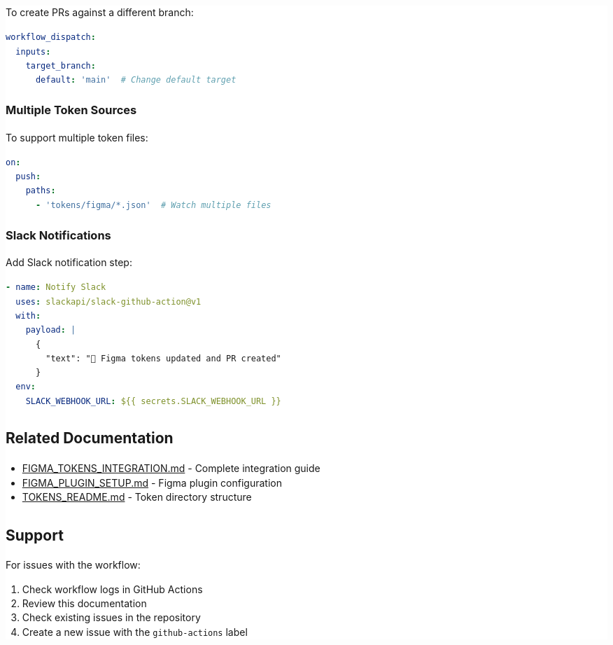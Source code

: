 To create PRs against a different branch:

```yaml
workflow_dispatch:
  inputs:
    target_branch:
      default: 'main'  # Change default target
```

### Multiple Token Sources

To support multiple token files:

```yaml
on:
  push:
    paths:
      - 'tokens/figma/*.json'  # Watch multiple files
```

### Slack Notifications

Add Slack notification step:

```yaml
- name: Notify Slack
  uses: slackapi/slack-github-action@v1
  with:
    payload: |
      {
        "text": "🎨 Figma tokens updated and PR created"
      }
  env:
    SLACK_WEBHOOK_URL: ${{ secrets.SLACK_WEBHOOK_URL }}
```

## Related Documentation

- [FIGMA_TOKENS_INTEGRATION.md](../FIGMA_TOKENS_INTEGRATION.md) - Complete integration guide
- [FIGMA_PLUGIN_SETUP.md](../FIGMA_PLUGIN_SETUP.md) - Figma plugin configuration
- [TOKENS_README.md](../TOKENS_README.md) - Token directory structure

## Support

For issues with the workflow:
1. Check workflow logs in GitHub Actions
2. Review this documentation
3. Check existing issues in the repository
4. Create a new issue with the `github-actions` label
